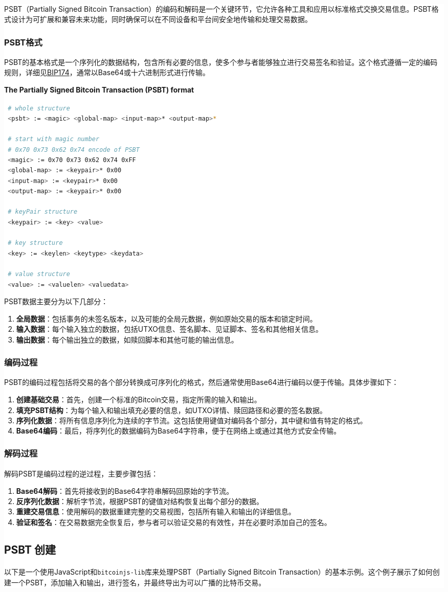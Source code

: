 PSBT（Partially Signed Bitcoin Transaction）的编码和解码是一个关键环节，它允许各种工具和应用以标准格式交换交易信息。PSBT格式设计为可扩展和兼容未来功能，同时确保可以在不同设备和平台间安全地传输和处理交易数据。

### PSBT格式

PSBT的基本格式是一个序列化的数据结构，包含所有必要的信息，使多个参与者能够独立进行交易签名和验证。这个格式遵循一定的编码规则，详细见[BIP174](https://github.com/bitcoin/bips/blob/master/bip-0174.mediawiki)，通常以Base64或十六进制形式进行传输。

**The Partially Signed Bitcoin Transaction (PSBT) format**
```bash
 # whole structure
 <psbt> := <magic> <global-map> <input-map>* <output-map>*

 # start with magic number
 # 0x70 0x73 0x62 0x74 encode of PSBT
 <magic> := 0x70 0x73 0x62 0x74 0xFF
 <global-map> := <keypair>* 0x00
 <input-map> := <keypair>* 0x00
 <output-map> := <keypair>* 0x00

 # keyPair structure
 <keypair> := <key> <value>

 # key structure
 <key> := <keylen> <keytype> <keydata>

 # value structure
 <value> := <valuelen> <valuedata>
```

PSBT数据主要分为以下几部分：

1. **全局数据**：包括事务的未签名版本，以及可能的全局元数据，例如原始交易的版本和锁定时间。
2. **输入数据**：每个输入独立的数据，包括UTXO信息、签名脚本、见证脚本、签名和其他相关信息。
3. **输出数据**：每个输出独立的数据，如赎回脚本和其他可能的输出信息。

### 编码过程

PSBT的编码过程包括将交易的各个部分转换成可序列化的格式，然后通常使用Base64进行编码以便于传输。具体步骤如下：

1. **创建基础交易**：首先，创建一个标准的Bitcoin交易，指定所需的输入和输出。
2. **填充PSBT结构**：为每个输入和输出填充必要的信息，如UTXO详情、赎回路径和必要的签名数据。
3. **序列化数据**：将所有信息序列化为连续的字节流。这包括使用键值对编码各个部分，其中键和值有特定的格式。
4. **Base64编码**：最后，将序列化的数据编码为Base64字符串，便于在网络上或通过其他方式安全传输。

### 解码过程

解码PSBT是编码过程的逆过程，主要步骤包括：

1. **Base64解码**：首先将接收到的Base64字符串解码回原始的字节流。
2. **反序列化数据**：解析字节流，根据PSBT的键值对结构恢复出每个部分的数据。
3. **重建交易信息**：使用解码的数据重建完整的交易视图，包括所有输入和输出的详细信息。
4. **验证和签名**：在交易数据完全恢复后，参与者可以验证交易的有效性，并在必要时添加自己的签名。

## PSBT 创建
以下是一个使用JavaScript和`bitcoinjs-lib`库来处理PSBT（Partially Signed Bitcoin Transaction）的基本示例。这个例子展示了如何创建一个PSBT，添加输入和输出，进行签名，并最终导出为可以广播的比特币交易。
